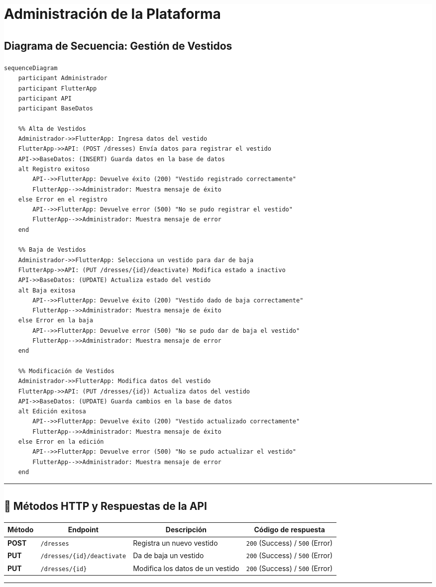 # **Administración de la Plataforma**

## **Diagrama de Secuencia: Gestión de Vestidos**
```mermaid
sequenceDiagram
    participant Administrador
    participant FlutterApp
    participant API
    participant BaseDatos

    %% Alta de Vestidos
    Administrador->>FlutterApp: Ingresa datos del vestido
    FlutterApp->>API: (POST /dresses) Envía datos para registrar el vestido
    API->>BaseDatos: (INSERT) Guarda datos en la base de datos
    alt Registro exitoso
        API-->>FlutterApp: Devuelve éxito (200) "Vestido registrado correctamente"
        FlutterApp-->>Administrador: Muestra mensaje de éxito
    else Error en el registro
        API-->>FlutterApp: Devuelve error (500) "No se pudo registrar el vestido"
        FlutterApp-->>Administrador: Muestra mensaje de error
    end

    %% Baja de Vestidos
    Administrador->>FlutterApp: Selecciona un vestido para dar de baja
    FlutterApp->>API: (PUT /dresses/{id}/deactivate) Modifica estado a inactivo
    API->>BaseDatos: (UPDATE) Actualiza estado del vestido
    alt Baja exitosa
        API-->>FlutterApp: Devuelve éxito (200) "Vestido dado de baja correctamente"
        FlutterApp-->>Administrador: Muestra mensaje de éxito
    else Error en la baja
        API-->>FlutterApp: Devuelve error (500) "No se pudo dar de baja el vestido"
        FlutterApp-->>Administrador: Muestra mensaje de error
    end

    %% Modificación de Vestidos
    Administrador->>FlutterApp: Modifica datos del vestido
    FlutterApp->>API: (PUT /dresses/{id}) Actualiza datos del vestido
    API->>BaseDatos: (UPDATE) Guarda cambios en la base de datos
    alt Edición exitosa
        API-->>FlutterApp: Devuelve éxito (200) "Vestido actualizado correctamente"
        FlutterApp-->>Administrador: Muestra mensaje de éxito
    else Error en la edición
        API-->>FlutterApp: Devuelve error (500) "No se pudo actualizar el vestido"
        FlutterApp-->>Administrador: Muestra mensaje de error
    end
```

---

## **📌 Métodos HTTP y Respuestas de la API**
| Método   | Endpoint                   | Descripción                      | Código de respuesta             |
| -------- | -------------------------- | -------------------------------- | ------------------------------- |
| **POST** | `/dresses`                 | Registra un nuevo vestido        | `200` (Success) / `500` (Error) |
| **PUT**  | `/dresses/{id}/deactivate` | Da de baja un vestido            | `200` (Success) / `500` (Error) |
| **PUT**  | `/dresses/{id}`            | Modifica los datos de un vestido | `200` (Success) / `500` (Error) |

---